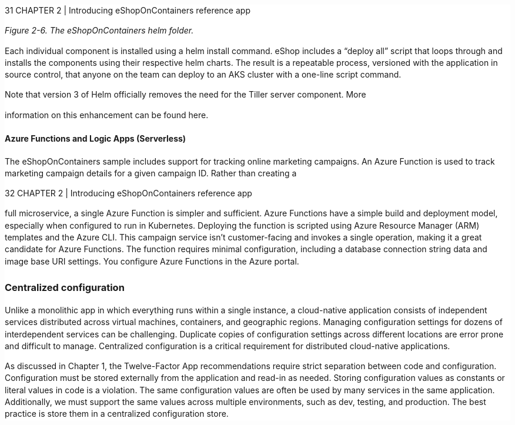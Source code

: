 
31 CHAPTER 2 | Introducing eShopOnContainers reference app


_Figure 2-6. The eShopOnContainers helm folder._


Each individual component is installed using a helm install command. eShop includes a “deploy all”
script that loops through and installs the components using their respective helm charts. The result is
a repeatable process, versioned with the application in source control, that anyone on the team can
deploy to an AKS cluster with a one-line script command.


Note that version 3 of Helm officially removes the need for the Tiller server component. More

information on this enhancement can be found here.

#### **Azure Functions and Logic Apps (Serverless)**


The eShopOnContainers sample includes support for tracking online marketing campaigns. An Azure
Function is used to track marketing campaign details for a given campaign ID. Rather than creating a


32 CHAPTER 2 | Introducing eShopOnContainers reference app


full microservice, a single Azure Function is simpler and sufficient. Azure Functions have a simple build
and deployment model, especially when configured to run in Kubernetes. Deploying the function is
scripted using Azure Resource Manager (ARM) templates and the Azure CLI. This campaign service
isn’t customer-facing and invokes a single operation, making it a great candidate for Azure Functions.
The function requires minimal configuration, including a database connection string data and image
base URI settings. You configure Azure Functions in the Azure portal.

### Centralized configuration


Unlike a monolithic app in which everything runs within a single instance, a cloud-native application
consists of independent services distributed across virtual machines, containers, and geographic
regions. Managing configuration settings for dozens of interdependent services can be challenging.
Duplicate copies of configuration settings across different locations are error prone and difficult to
manage. Centralized configuration is a critical requirement for distributed cloud-native applications.


As discussed in Chapter 1, the Twelve-Factor App recommendations require strict separation between
code and configuration. Configuration must be stored externally from the application and read-in as
needed. Storing configuration values as constants or literal values in code is a violation. The same
configuration values are often be used by many services in the same application. Additionally, we
must support the same values across multiple environments, such as dev, testing, and production. The
best practice is store them in a centralized configuration store.
